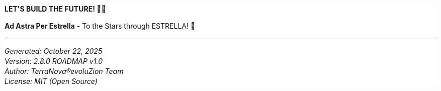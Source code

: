 
**LET'S BUILD THE FUTURE! 🚀🌟**

**Ad Astra Per Estrella** - To the Stars through ESTRELLA! 🌌

---

*Generated: October 22, 2025*  
*Version: 2.8.0 ROADMAP v1.0*  
*Author: TerraNova®evoluZion Team*  
*License: MIT (Open Source)*
